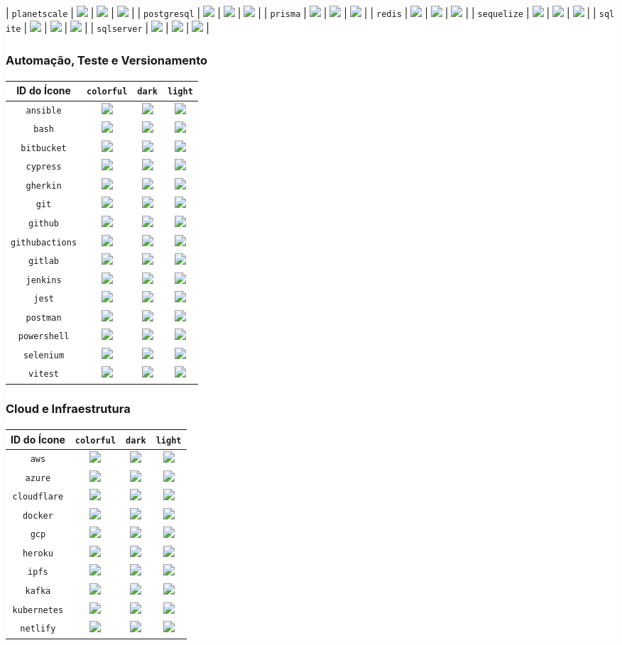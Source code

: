 | `planetscale` | <img src="./icons/PlanetScale.svg" width="48"> | <img src="./icons/PlanetScale-Dark.svg" width="48"> | <img src="./icons/PlanetScale-Light.svg" width="48"> |
| `postgresql` | <img src="./icons/PostgreSQL.svg" width="48"> | <img src="./icons/PostgreSQL-Dark.svg" width="48"> | <img src="./icons/PostgreSQL-Light.svg" width="48"> |
| `prisma` | <img src="./icons/Prisma.svg" width="48"> | <img src="./icons/Prisma-Dark.svg" width="48"> | <img src="./icons/Prisma-Light.svg" width="48"> |
| `redis` | <img src="./icons/Redis.svg" width="48"> | <img src="./icons/Redis-Dark.svg" width="48"> | <img src="./icons/Redis-Light.svg" width="48"> |
| `sequelize` | <img src="./icons/Sequelize.svg" width="48"> | <img src="./icons/Sequelize-Dark.svg" width="48"> | <img src="./icons/Sequelize-Light.svg" width="48"> |
| `sqlite` | <img src="./icons/SQLite.svg" width="48"> | <img src="./icons/SQLite-Dark.svg" width="48"> | <img src="./icons/SQLite-Light.svg" width="48"> |
| `sqlserver` | <img src="./icons/SQLServer.svg" width="48"> | <img src="./icons/SQLServer-Dark.svg" width="48"> | <img src="./icons/SQLServer-Light.svg" width="48"> |

### Automação, Teste e Versionamento
| ID do Ícone | `colorful` | `dark` | `light` |
| :---------: | :-----: | :--: | :---: |
| `ansible` | <img src="./icons/Ansible.svg" width="48"> | <img src="./icons/Ansible-Dark.svg" width="48"> | <img src="./icons/Ansible-Light.svg" width="48"> |
| `bash` | <img src="./icons/Bash.svg" width="48"> | <img src="./icons/Bash-Dark.svg" width="48"> | <img src="./icons/Bash-Light.svg" width="48"> |
| `bitbucket` | <img src="./icons/BitBucket.svg" width="48"> | <img src="./icons/BitBucket-Dark.svg" width="48"> | <img src="./icons/BitBucket-Light.svg" width="48"> |
| `cypress` | <img src="./icons/Cypress.svg" width="48"> | <img src="./icons/Cypress-Dark.svg" width="48"> | <img src="./icons/Cypress-Light.svg" width="48"> |
| `gherkin` | <img src="./icons/Gherkin.svg" width="48"> | <img src="./icons/Gherkin-Dark.svg" width="48"> | <img src="./icons/Gherkin-Light.svg" width="48"> |
| `git` | <img src="./icons/Git.svg" width="48"> | <img src="./icons/Git-Dark.svg" width="48"> | <img src="./icons/Git-Light.svg" width="48"> |
| `github` | <img src="./icons/Github.svg" width="48"> | <img src="./icons/Github-Dark.svg" width="48"> | <img src="./icons/Github-Light.svg" width="48"> |
| `githubactions` | <img src="./icons/GithubActions.svg" width="48"> | <img src="./icons/GithubActions-Dark.svg" width="48"> | <img src="./icons/GithubActions-Light.svg" width="48"> |
| `gitlab` | <img src="./icons/GitLab.svg" width="48"> | <img src="./icons/GitLab-Dark.svg" width="48"> | <img src="./icons/GitLab-Light.svg" width="48"> |
| `jenkins` | <img src="./icons/Jenkins.svg" width="48"> | <img src="./icons/Jenkins-Dark.svg" width="48"> | <img src="./icons/Jenkins-Light.svg" width="48"> |
| `jest` | <img src="./icons/Jest.svg" width="48"> | <img src="./icons/Jest-Dark.svg" width="48"> | <img src="./icons/Jest-Light.svg" width="48"> |
| `postman` | <img src="./icons/Postman.svg" width="48"> | <img src="./icons/Postman-Dark.svg" width="48"> | <img src="./icons/Postman-Light.svg" width="48"> |
| `powershell` | <img src="./icons/Powershell.svg" width="48"> | <img src="./icons/Powershell-Dark.svg" width="48"> | <img src="./icons/Powershell-Light.svg" width="48"> |
| `selenium` | <img src="./icons/Selenium.svg" width="48"> | <img src="./icons/Selenium-Dark.svg" width="48"> | <img src="./icons/Selenium-Light.svg" width="48"> |
| `vitest` | <img src="./icons/Vitest.svg" width="48"> | <img src="./icons/Vitest-Dark.svg" width="48"> | <img src="./icons/Vitest-Light.svg" width="48"> |

### Cloud e Infraestrutura
| ID do Ícone | `colorful` | `dark` | `light` |
| :---------: | :-----: | :--: | :---: |
| `aws` | <img src="./icons/AWS.svg" width="50"> | <img src="./icons/AWS-Dark.svg" width="50"> | <img src="./icons/AWS-Light.svg" width="50"> |
| `azure` | <img src="./icons/Azure.svg" width="50"> | <img src="./icons/Azure-Dark.svg" width="50"> | <img src="./icons/Azure-Light.svg" width="50"> |
| `cloudflare` | <img src="./icons/Cloudflare.svg" width="50"> | <img src="./icons/Cloudflare-Dark.svg" width="50"> | <img src="./icons/Cloudflare-Light.svg" width="50"> |
| `docker` | <img src="./icons/Docker.svg" width="50"> | <img src="./icons/Docker-Dark.svg" width="50"> | <img src="./icons/Docker-Light.svg" width="50"> |
| `gcp` | <img src="./icons/GCP.svg" width="50"> | <img src="./icons/GCP-Dark.svg" width="50"> | <img src="./icons/GCP-Light.svg" width="50"> |
| `heroku` | <img src="./icons/Heroku.svg" width="50"> | <img src="./icons/Heroku-Dark.svg" width="50"> | <img src="./icons/Heroku-Light.svg" width="50"> |
| `ipfs` | <img src="./icons/IPFS.svg" width="50"> | <img src="./icons/IPFS-Dark.svg" width="50"> | <img src="./icons/IPFS-Light.svg" width="50"> |
| `kafka` | <img src="./icons/Kafka.svg" width="50"> | <img src="./icons/Kafka-Dark.svg" width="50"> | <img src="./icons/Kafka-Light.svg" width="50"> |
| `kubernetes` | <img src="./icons/Kubernetes.svg" width="50"> | <img src="./icons/Kubernetes-Dark.svg" width="50"> | <img src="./icons/Kubernetes-Light.svg" width="50"> |
| `netlify` | <img src="./icons/Netlify.svg" width="50"> | <img src="./icons/Netlify-Dark.svg" width="50"> | <img src="./icons/Netlify-Light.svg" width="50"> |
